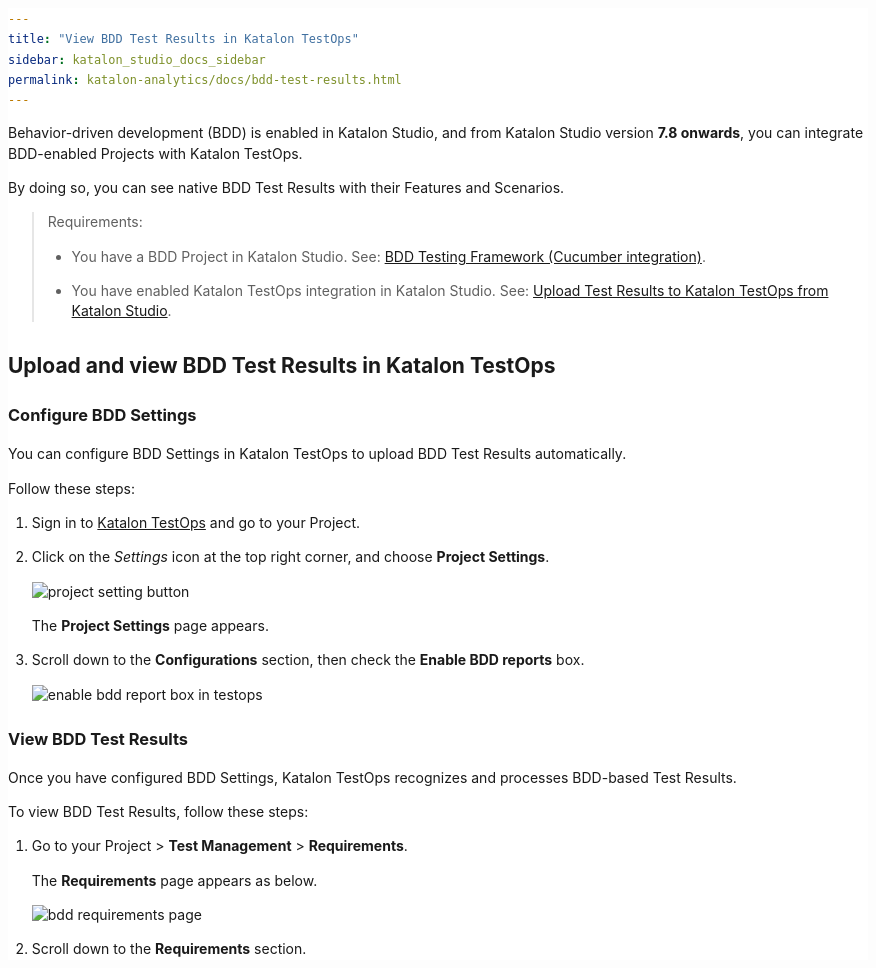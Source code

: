 ```yaml
---
title: "View BDD Test Results in Katalon TestOps"
sidebar: katalon_studio_docs_sidebar
permalink: katalon-analytics/docs/bdd-test-results.html
---
```


Behavior-driven development (BDD) is enabled in Katalon Studio, and from Katalon Studio version **7.8 onwards**, you can integrate BDD-enabled Projects with Katalon TestOps.

By doing so, you can see native BDD Test Results with their Features and Scenarios.

> Requirements:
>
> * You have a BDD Project in Katalon Studio. See: [BDD Testing Framework (Cucumber integration)](https://docs.katalon.com/katalon-studio/docs/cucumber-features-file.html).
>
> * You have enabled Katalon TestOps integration in Katalon Studio. See: [Upload Test Results to Katalon TestOps from Katalon Studio](https://docs.katalon.com/katalon-studio/docs/katalon-analytics-beta-integration.html).

## Upload and view BDD Test Results in Katalon TestOps

### Configure BDD Settings

You can configure BDD Settings in Katalon TestOps to upload BDD Test Results automatically.

Follow these steps:

1. Sign in to [Katalon TestOps](https://testops.katalon.io/login) and go to your Project.

2. Click on the *Settings* icon at the top right corner, and choose **Project Settings**.

    <img src="https://github.com/katalon-studio/docs-images/raw/master/katalon-analytics/docs/testops-revamp-july-bdd-test-results/project-setting-button-in-kto-settings.png"  width=100% alt="project setting button">

    The **Project Settings** page appears.

3. Scroll down to the **Configurations** section, then check the **Enable BDD reports** box.

    <img src="https://github.com/katalon-studio/docs-images/raw/master/katalon-analytics/docs/testops-revamp-july-bdd-test-results/enable-bdd-reports-box-in-project-settings-page.png"  width=100% alt="enable bdd report box in testops">

### View BDD Test Results

Once you have configured BDD Settings, Katalon TestOps  recognizes and processes BDD-based Test Results.

To view BDD Test Results, follow these steps:

1. Go to your Project > **Test Management** > **Requirements**.

    The **Requirements** page appears as below.

    <img src="https://github.com/katalon-studio/docs-images/raw/master/katalon-analytics/docs/testops-revamp-july-bdd-test-results/bdd-features-in-requirement-page.png"  width=100% alt="bdd requirements page">

2. Scroll down to the **Requirements** section.

